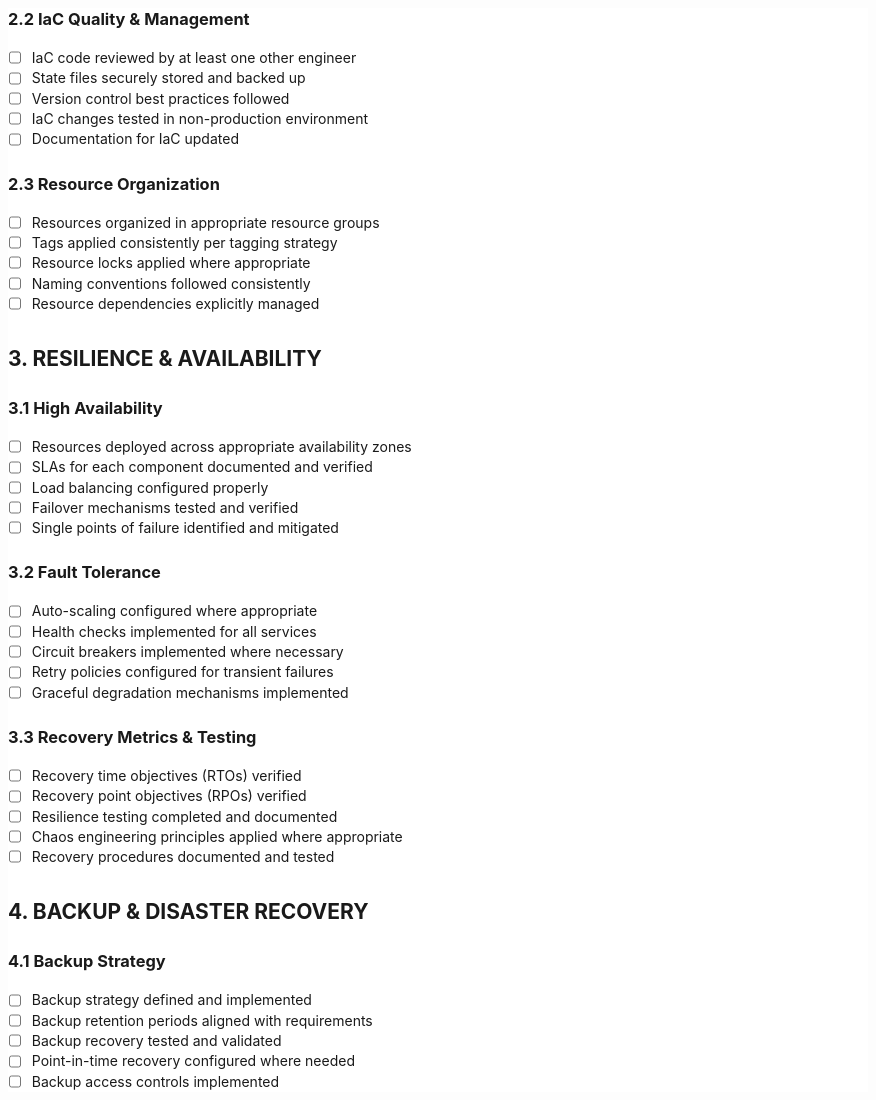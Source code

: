 ### 2.2 IaC Quality & Management

- [ ] IaC code reviewed by at least one other engineer
- [ ] State files securely stored and backed up
- [ ] Version control best practices followed
- [ ] IaC changes tested in non-production environment
- [ ] Documentation for IaC updated

### 2.3 Resource Organization

- [ ] Resources organized in appropriate resource groups
- [ ] Tags applied consistently per tagging strategy
- [ ] Resource locks applied where appropriate
- [ ] Naming conventions followed consistently
- [ ] Resource dependencies explicitly managed

## 3. RESILIENCE & AVAILABILITY

### 3.1 High Availability

- [ ] Resources deployed across appropriate availability zones
- [ ] SLAs for each component documented and verified
- [ ] Load balancing configured properly
- [ ] Failover mechanisms tested and verified
- [ ] Single points of failure identified and mitigated

### 3.2 Fault Tolerance

- [ ] Auto-scaling configured where appropriate
- [ ] Health checks implemented for all services
- [ ] Circuit breakers implemented where necessary
- [ ] Retry policies configured for transient failures
- [ ] Graceful degradation mechanisms implemented

### 3.3 Recovery Metrics & Testing

- [ ] Recovery time objectives (RTOs) verified
- [ ] Recovery point objectives (RPOs) verified
- [ ] Resilience testing completed and documented
- [ ] Chaos engineering principles applied where appropriate
- [ ] Recovery procedures documented and tested

## 4. BACKUP & DISASTER RECOVERY

### 4.1 Backup Strategy

- [ ] Backup strategy defined and implemented
- [ ] Backup retention periods aligned with requirements
- [ ] Backup recovery tested and validated
- [ ] Point-in-time recovery configured where needed
- [ ] Backup access controls implemented
